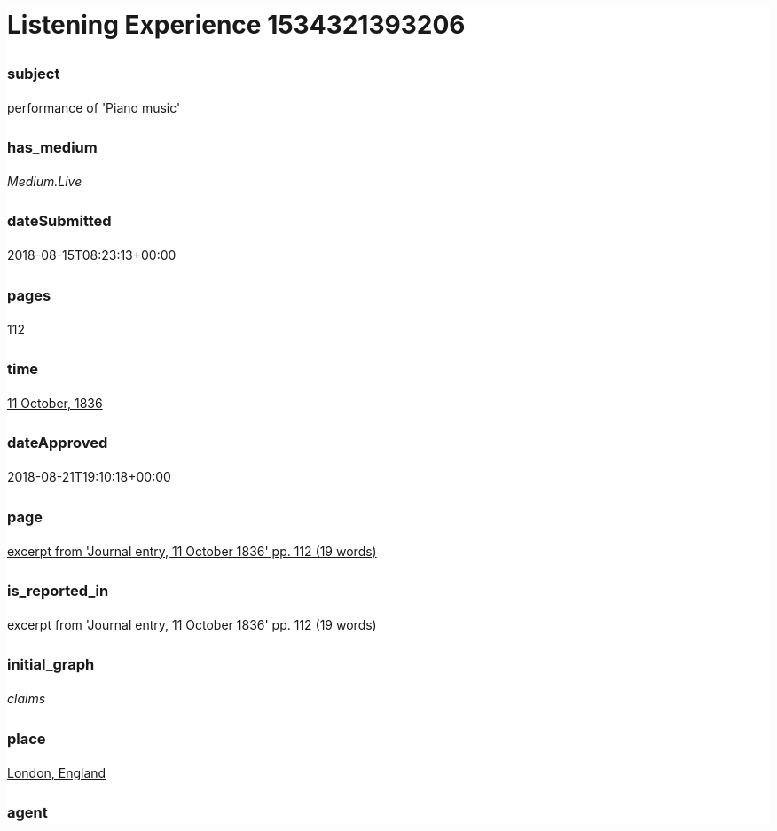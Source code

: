 # Listening Experience 1534321393206

### subject


[performance of 'Piano music'](#performance-of-'Piano-music')

### has_medium


*Medium.Live*

### dateSubmitted


2018-08-15T08:23:13+00:00

### pages


112

### time


[11 October, 1836](#11-October-1836)

### dateApproved


2018-08-21T19:10:18+00:00

### page


[excerpt from 'Journal entry, 11 October 1836' pp. 112 (19 words)](#excerpt-from-'Journal-entry-11-October-1836'-pp.-112-(19-words))

### is_reported_in


[excerpt from 'Journal entry, 11 October 1836' pp. 112 (19 words)](#excerpt-from-'Journal-entry-11-October-1836'-pp.-112-(19-words))

### initial_graph


*claims*

### place


[London, England](#London-England)

### agent
